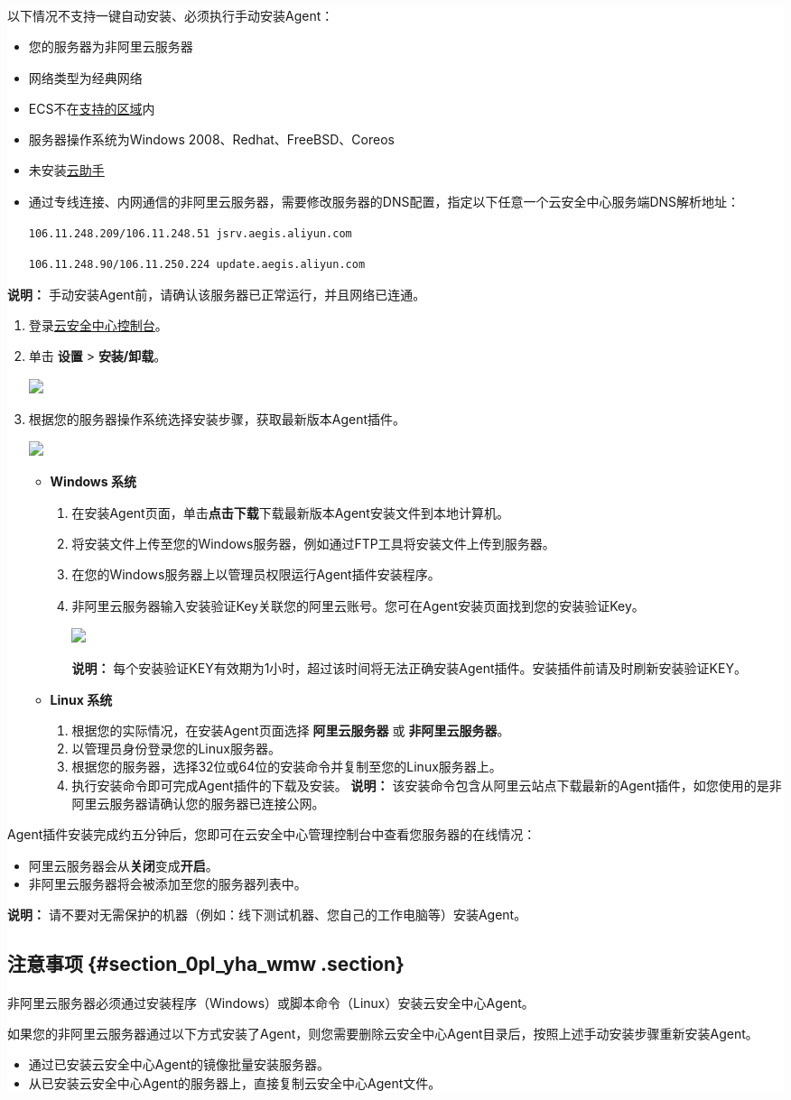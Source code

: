 以下情况不支持一键自动安装、必须执行手动安装Agent：

-   您的服务器为非阿里云服务器
-   网络类型为经典网络
-   ECS不在[支持的区域](#table_ec1_2lh_ghb)内
-   服务器操作系统为Windows 2008、Redhat、FreeBSD、Coreos
-   未安装[云助手](../../../../intl.zh-CN/部署与运维/云助手/云助手概述.md#)
-   通过专线连接、内网通信的非阿里云服务器，需要修改服务器的DNS配置，指定以下任意一个云安全中心服务端DNS解析地址：

    `106.11.248.209/106.11.248.51 jsrv.aegis.aliyun.com`

    `106.11.248.90/106.11.250.224 update.aegis.aliyun.com`


**说明：** 手动安装Agent前，请确认该服务器已正常运行，并且网络已连通。

1.  登录[云安全中心控制台](https://yundun.console.aliyun.com/?p=sas)。
2.  单击 **设置** \> **安装/卸载**。

    ![](http://static-aliyun-doc.oss-cn-hangzhou.aliyuncs.com/assets/img/13631/156016559842148_zh-CN.png)

3.  根据您的服务器操作系统选择安装步骤，获取最新版本Agent插件。

    ![](http://static-aliyun-doc.oss-cn-hangzhou.aliyuncs.com/assets/img/13631/156016559948991_zh-CN.png)

    -   **Windows 系统** 
        1.  在安装Agent页面，单击**点击下载**下载最新版本Agent安装文件到本地计算机。
        2.  将安装文件上传至您的Windows服务器，例如通过FTP工具将安装文件上传到服务器。
        3.  在您的Windows服务器上以管理员权限运行Agent插件安装程序。
        4.  非阿里云服务器输入安装验证Key关联您的阿里云账号。您可在Agent安装页面找到您的安装验证Key。

            ![](http://static-aliyun-doc.oss-cn-hangzhou.aliyuncs.com/assets/img/13631/156016559948994_zh-CN.png)

            **说明：** 每个安装验证KEY有效期为1小时，超过该时间将无法正确安装Agent插件。安装插件前请及时刷新安装验证KEY。

    -   **Linux 系统** 

        1.  根据您的实际情况，在安装Agent页面选择 **阿里云服务器** 或 **非阿里云服务器**。
        2.  以管理员身份登录您的Linux服务器。
        3.  根据您的服务器，选择32位或64位的安装命令并复制至您的Linux服务器上。
        4.  执行安装命令即可完成Agent插件的下载及安装。
        **说明：** 该安装命令包含从阿里云站点下载最新的Agent插件，如您使用的是非阿里云服务器请确认您的服务器已连接公网。


Agent插件安装完成约五分钟后，您即可在云安全中心管理控制台中查看您服务器的在线情况：

-   阿里云服务器会从**关闭**变成**开启**。
-   非阿里云服务器将会被添加至您的服务器列表中。

**说明：** 请不要对无需保护的机器（例如：线下测试机器、您自己的工作电脑等）安装Agent。

## 注意事项 {#section_0pl_yha_wmw .section}

非阿里云服务器必须通过安装程序（Windows）或脚本命令（Linux）安装云安全中心Agent。

如果您的非阿里云服务器通过以下方式安装了Agent，则您需要删除云安全中心Agent目录后，按照上述手动安装步骤重新安装Agent。

-   通过已安装云安全中心Agent的镜像批量安装服务器。
-   从已安装云安全中心Agent的服务器上，直接复制云安全中心Agent文件。

